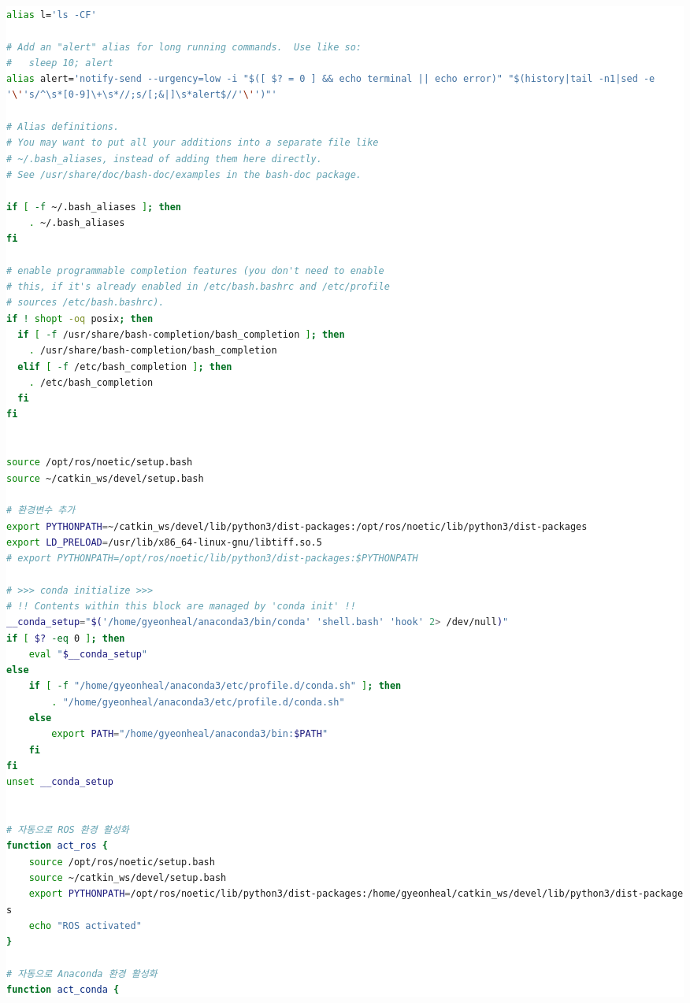 ```bash
alias l='ls -CF'

# Add an "alert" alias for long running commands.  Use like so:
#   sleep 10; alert
alias alert='notify-send --urgency=low -i "$([ $? = 0 ] && echo terminal || echo error)" "$(history|tail -n1|sed -e '\''s/^\s*[0-9]\+\s*//;s/[;&|]\s*alert$//'\'')"'

# Alias definitions.
# You may want to put all your additions into a separate file like
# ~/.bash_aliases, instead of adding them here directly.
# See /usr/share/doc/bash-doc/examples in the bash-doc package.

if [ -f ~/.bash_aliases ]; then
    . ~/.bash_aliases
fi

# enable programmable completion features (you don't need to enable
# this, if it's already enabled in /etc/bash.bashrc and /etc/profile
# sources /etc/bash.bashrc).
if ! shopt -oq posix; then
  if [ -f /usr/share/bash-completion/bash_completion ]; then
    . /usr/share/bash-completion/bash_completion
  elif [ -f /etc/bash_completion ]; then
    . /etc/bash_completion
  fi
fi


source /opt/ros/noetic/setup.bash
source ~/catkin_ws/devel/setup.bash

# 환경변수 추가
export PYTHONPATH=~/catkin_ws/devel/lib/python3/dist-packages:/opt/ros/noetic/lib/python3/dist-packages
export LD_PRELOAD=/usr/lib/x86_64-linux-gnu/libtiff.so.5
# export PYTHONPATH=/opt/ros/noetic/lib/python3/dist-packages:$PYTHONPATH

# >>> conda initialize >>>
# !! Contents within this block are managed by 'conda init' !!
__conda_setup="$('/home/gyeonheal/anaconda3/bin/conda' 'shell.bash' 'hook' 2> /dev/null)"
if [ $? -eq 0 ]; then
    eval "$__conda_setup"
else
    if [ -f "/home/gyeonheal/anaconda3/etc/profile.d/conda.sh" ]; then
        . "/home/gyeonheal/anaconda3/etc/profile.d/conda.sh"
    else
        export PATH="/home/gyeonheal/anaconda3/bin:$PATH"
    fi
fi
unset __conda_setup


# 자동으로 ROS 환경 활성화
function act_ros {
    source /opt/ros/noetic/setup.bash
    source ~/catkin_ws/devel/setup.bash
    export PYTHONPATH=/opt/ros/noetic/lib/python3/dist-packages:/home/gyeonheal/catkin_ws/devel/lib/python3/dist-packages
    echo "ROS activated"
}

# 자동으로 Anaconda 환경 활성화
function act_conda {
```